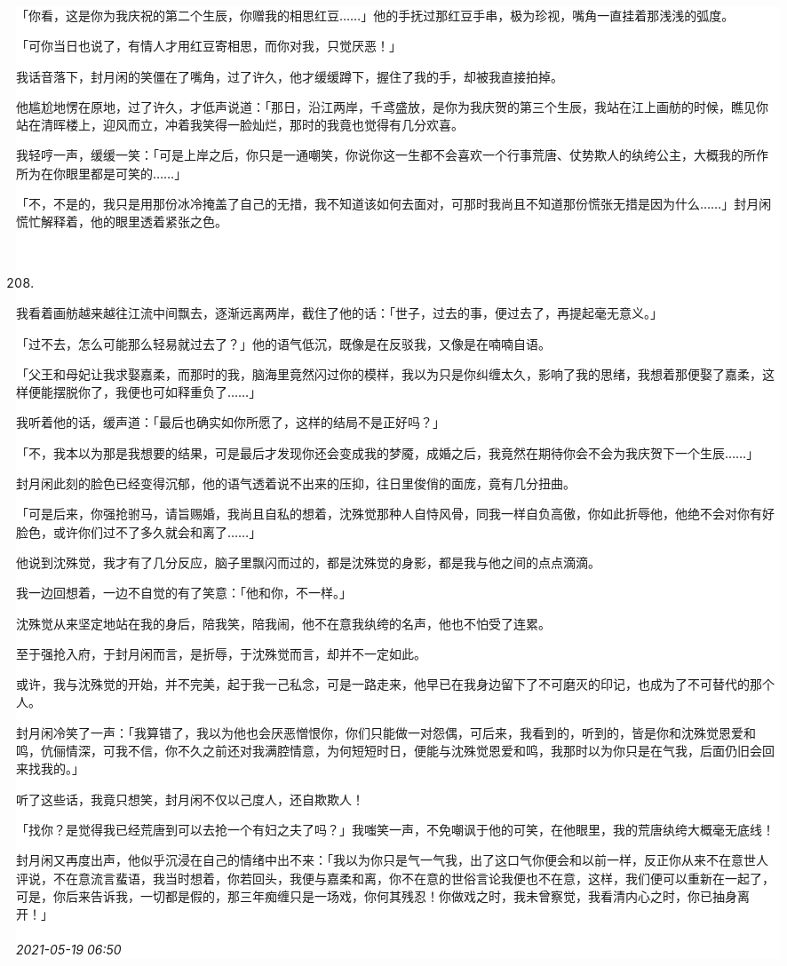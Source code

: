
「你看，这是你为我庆祝的第二个生辰，你赠我的相思红豆……」他的手抚过那红豆手串，极为珍视，嘴角一直挂着那浅浅的弧度。


「可你当日也说了，有情人才用红豆寄相思，而你对我，只觉厌恶！」


我话音落下，封月闲的笑僵在了嘴角，过了许久，他才缓缓蹲下，握住了我的手，却被我直接拍掉。


他尴尬地愣在原地，过了许久，才低声说道：「那日，沿江两岸，千鸢盛放，是你为我庆贺的第三个生辰，我站在江上画舫的时候，瞧见你站在清晖楼上，迎风而立，冲着我笑得一脸灿烂，那时的我竟也觉得有几分欢喜。


我轻哼一声，缓缓一笑：「可是上岸之后，你只是一通嘲笑，你说你这一生都不会喜欢一个行事荒唐、仗势欺人的纨绔公主，大概我的所作所为在你眼里都是可笑的……」


「不，不是的，我只是用那份冰冷掩盖了自己的无措，我不知道该如何去面对，可那时我尚且不知道那份慌张无措是因为什么……」封月闲慌忙解释着，他的眼里透着紧张之色。


 


208.


我看着画舫越来越往江流中间飘去，逐渐远离两岸，截住了他的话：「世子，过去的事，便过去了，再提起毫无意义。」


「过不去，怎么可能那么轻易就过去了？」他的语气低沉，既像是在反驳我，又像是在喃喃自语。


「父王和母妃让我求娶嘉柔，而那时的我，脑海里竟然闪过你的模样，我以为只是你纠缠太久，影响了我的思绪，我想着那便娶了嘉柔，这样便能摆脱你了，我便也可如释重负了……」


我听着他的话，缓声道：「最后也确实如你所愿了，这样的结局不是正好吗？」


「不，我本以为那是我想要的结果，可是最后才发现你还会变成我的梦魇，成婚之后，我竟然在期待你会不会为我庆贺下一个生辰……」


封月闲此刻的脸色已经变得沉郁，他的语气透着说不出来的压抑，往日里俊俏的面庞，竟有几分扭曲。


「可是后来，你强抢驸马，请旨赐婚，我尚且自私的想着，沈殊觉那种人自恃风骨，同我一样自负高傲，你如此折辱他，他绝不会对你有好脸色，或许你们过不了多久就会和离了……」


他说到沈殊觉，我才有了几分反应，脑子里飘闪而过的，都是沈殊觉的身影，都是我与他之间的点点滴滴。


我一边回想着，一边不自觉的有了笑意：「他和你，不一样。」


沈殊觉从来坚定地站在我的身后，陪我笑，陪我闹，他不在意我纨绔的名声，他也不怕受了连累。


至于强抢入府，于封月闲而言，是折辱，于沈殊觉而言，却并不一定如此。


或许，我与沈殊觉的开始，并不完美，起于我一己私念，可是一路走来，他早已在我身边留下了不可磨灭的印记，也成为了不可替代的那个人。


封月闲冷笑了一声：「我算错了，我以为他也会厌恶憎恨你，你们只能做一对怨偶，可后来，我看到的，听到的，皆是你和沈殊觉恩爱和鸣，伉俪情深，可我不信，你不久之前还对我满腔情意，为何短短时日，便能与沈殊觉恩爱和鸣，我那时以为你只是在气我，后面仍旧会回来找我的。」


听了这些话，我竟只想笑，封月闲不仅以己度人，还自欺欺人！


「找你？是觉得我已经荒唐到可以去抢一个有妇之夫了吗？」我嗤笑一声，不免嘲讽于他的可笑，在他眼里，我的荒唐纨绔大概毫无底线！


封月闲又再度出声，他似乎沉浸在自己的情绪中出不来：「我以为你只是气一气我，出了这口气你便会和以前一样，反正你从来不在意世人评说，不在意流言蜚语，我当时想着，你若回头，我便与嘉柔和离，你不在意的世俗言论我便也不在意，这样，我们便可以重新在一起了，可是，你后来告诉我，一切都是假的，那三年痴缠只是一场戏，你何其残忍！你做戏之时，我未曾察觉，我看清内心之时，你已抽身离开！」


###### 2021-05-19 06:50
